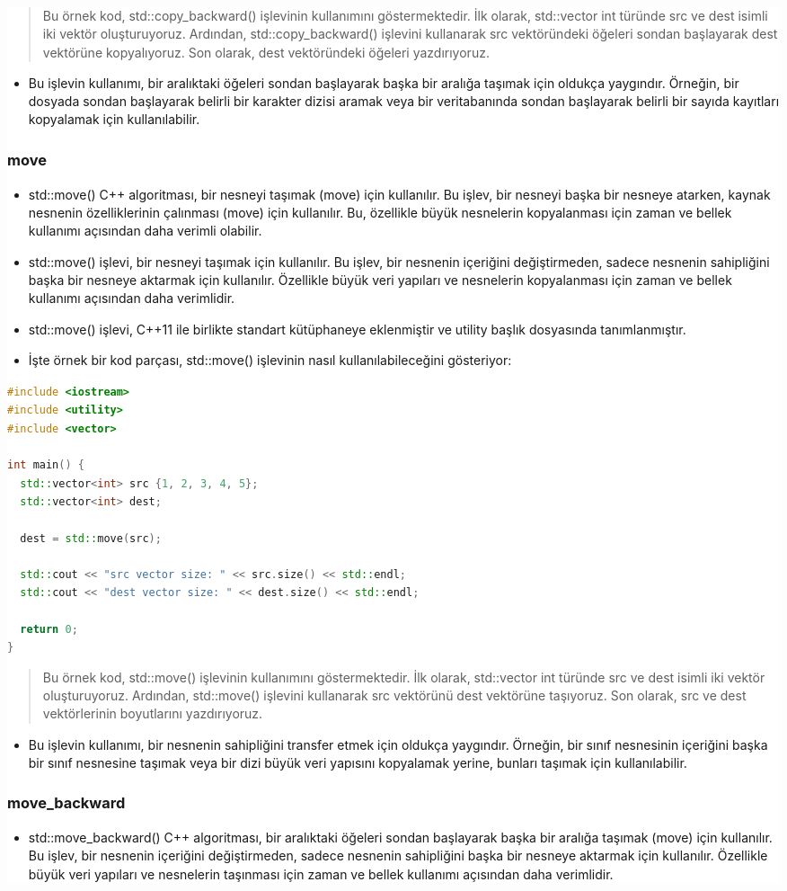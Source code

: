 > Bu örnek kod, std::copy_backward() işlevinin kullanımını göstermektedir. İlk olarak, std::vector int  türünde src ve dest isimli iki vektör oluşturuyoruz. Ardından, std::copy_backward() işlevini kullanarak src vektöründeki öğeleri sondan başlayarak dest vektörüne kopyalıyoruz. Son olarak, dest vektöründeki öğeleri yazdırıyoruz.

- Bu işlevin kullanımı, bir aralıktaki öğeleri sondan başlayarak başka bir aralığa taşımak için oldukça yaygındır. Örneğin, bir dosyada sondan başlayarak belirli bir karakter dizisi aramak veya bir veritabanında sondan başlayarak belirli bir sayıda kayıtları kopyalamak için kullanılabilir.

### move

- std::move() C++ algoritması, bir nesneyi taşımak (move) için kullanılır. Bu işlev, bir nesneyi başka bir nesneye atarken, kaynak nesnenin özelliklerinin çalınması (move) için kullanılır. Bu, özellikle büyük nesnelerin kopyalanması için zaman ve bellek kullanımı açısından daha verimli olabilir.

- std::move() işlevi, bir nesneyi taşımak için kullanılır. Bu işlev, bir nesnenin içeriğini değiştirmeden, sadece nesnenin sahipliğini başka bir nesneye aktarmak için kullanılır. Özellikle büyük veri yapıları ve nesnelerin kopyalanması için zaman ve bellek kullanımı açısından daha verimlidir.

- std::move() işlevi, C++11 ile birlikte standart kütüphaneye eklenmiştir ve utility başlık dosyasında tanımlanmıştır.

- İşte örnek bir kod parçası, std::move() işlevinin nasıl kullanılabileceğini gösteriyor:

```CPP
#include <iostream>
#include <utility>
#include <vector>

int main() {
  std::vector<int> src {1, 2, 3, 4, 5};
  std::vector<int> dest;

  dest = std::move(src);

  std::cout << "src vector size: " << src.size() << std::endl;
  std::cout << "dest vector size: " << dest.size() << std::endl;

  return 0;
}

```
> Bu örnek kod, std::move() işlevinin kullanımını göstermektedir. İlk olarak, std::vector int  türünde src ve dest isimli iki vektör oluşturuyoruz. Ardından, std::move() işlevini kullanarak src vektörünü dest vektörüne taşıyoruz. Son olarak, src ve dest vektörlerinin boyutlarını yazdırıyoruz.

- Bu işlevin kullanımı, bir nesnenin sahipliğini transfer etmek için oldukça yaygındır. Örneğin, bir sınıf nesnesinin içeriğini başka bir sınıf nesnesine taşımak veya bir dizi büyük veri yapısını kopyalamak yerine, bunları taşımak için kullanılabilir.

### move_backward

- std::move_backward() C++ algoritması, bir aralıktaki öğeleri sondan başlayarak başka bir aralığa taşımak (move) için kullanılır. Bu işlev, bir nesnenin içeriğini değiştirmeden, sadece nesnenin sahipliğini başka bir nesneye aktarmak için kullanılır. Özellikle büyük veri yapıları ve nesnelerin taşınması için zaman ve bellek kullanımı açısından daha verimlidir.
